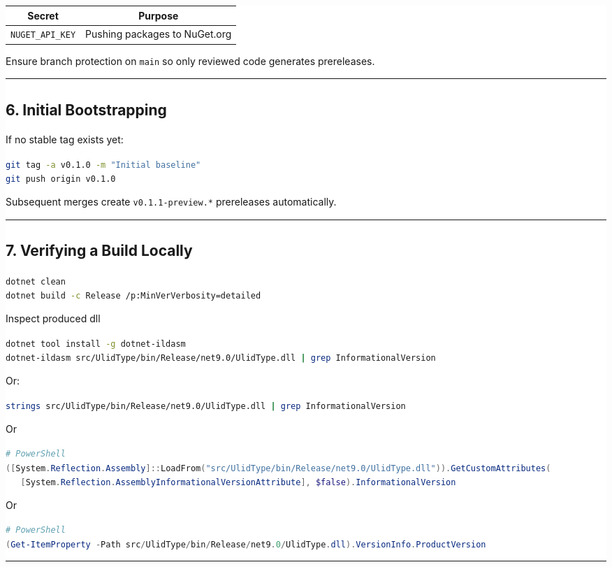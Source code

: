 | Secret          | Purpose                       |
| --------------- | ----------------------------- |
| `NUGET_API_KEY` | Pushing packages to NuGet.org |

Ensure branch protection on `main` so only reviewed code generates prereleases.

---

## 6. Initial Bootstrapping

If no stable tag exists yet:

```bash
git tag -a v0.1.0 -m "Initial baseline"
git push origin v0.1.0
```

Subsequent merges create `v0.1.1-preview.*` prereleases automatically.

---

## 7. Verifying a Build Locally

```bash
dotnet clean
dotnet build -c Release /p:MinVerVerbosity=detailed
```

Inspect produced dll

```bash
dotnet tool install -g dotnet-ildasm
dotnet-ildasm src/UlidType/bin/Release/net9.0/UlidType.dll | grep InformationalVersion
```

Or:

```bash
strings src/UlidType/bin/Release/net9.0/UlidType.dll | grep InformationalVersion
```

Or

```powershell
# PowerShell
([System.Reflection.Assembly]::LoadFrom("src/UlidType/bin/Release/net9.0/UlidType.dll")).GetCustomAttributes(
   [System.Reflection.AssemblyInformationalVersionAttribute], $false).InformationalVersion
```

Or

```powershell
# PowerShell
(Get-ItemProperty -Path src/UlidType/bin/Release/net9.0/UlidType.dll).VersionInfo.ProductVersion
```

---
